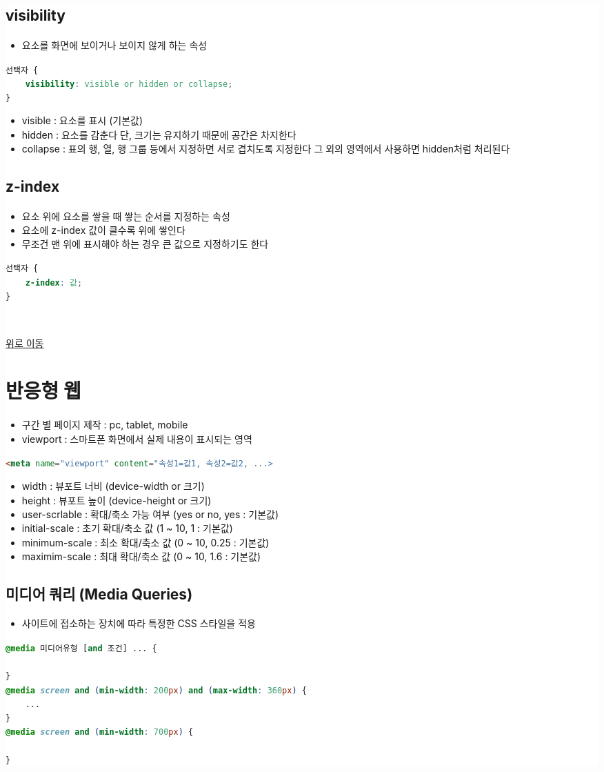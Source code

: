 ## visibility
- 요소를 화면에 보이거나 보이지 않게 하는 속성
```css
선택자 {
    visibility: visible or hidden or collapse;
}
```
- visible : 요소를 표시 (기본값)
- hidden : 요소를 감춘다 단, 크기는 유지하기 때문에 공간은 차지한다
- collapse : 표의 행, 열, 행 그룹 등에서 지정하면 서로 겹치도록 지정한다 그 외의 영역에서 사용하면 hidden처럼 처리된다

## z-index
- 요소 위에 요소를 쌓을 때 쌓는 순서를 지정하는 속성
- 요소에 z-index 값이 클수록 위에 쌓인다
- 무조건 맨 위에 표시해야 하는 경우 큰 값으로 지정하기도 한다
```css
선택자 {
    z-index: 값;
}
```

<br>

[위로 이동](#목차)

# 반응형 웹
- 구간 별 페이지 제작 : pc, tablet, mobile
- viewport : 스마트폰 화면에서 실제 내용이 표시되는 영역
```html
<meta name="viewport" content="속성1=값1, 속성2=값2, ...>
```
- width : 뷰포트 너비 (device-width or 크기)
- height : 뷰포트 높이 (device-height or 크기)
- user-scrlable : 확대/축소 가능 여부 (yes or no, yes : 기본값)
- initial-scale : 초기 확대/축소 값 (1 ~ 10, 1 : 기본값)
- minimum-scale : 최소 확대/축소 값 (0 ~ 10, 0.25 : 기본값)
- maximim-scale : 최대 확대/축소 값 (0 ~ 10, 1.6 : 기본값)

## 미디어 쿼리 (Media Queries)
- 사이트에 접소하는 장치에 따라 특정한 CSS 스타일을 적용
```css
@media 미디어유형 [and 조건] ... {

}
@media screen and (min-width: 200px) and (max-width: 360px) {
    ...
}
@media screen and (min-width: 700px) {

}

```
